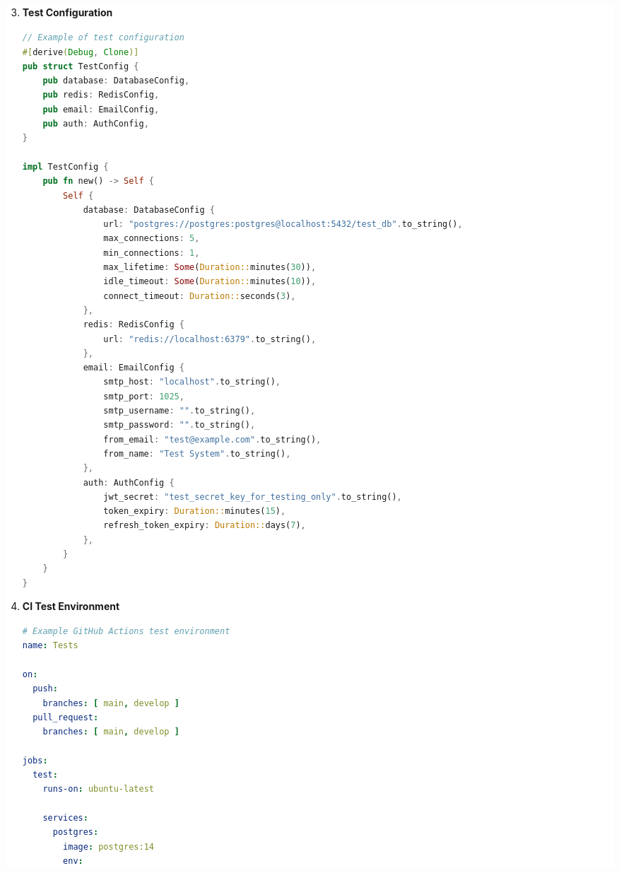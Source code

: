   ```yaml
   ```

3. **Test Configuration**
   ```rust
   // Example of test configuration
   #[derive(Debug, Clone)]
   pub struct TestConfig {
       pub database: DatabaseConfig,
       pub redis: RedisConfig,
       pub email: EmailConfig,
       pub auth: AuthConfig,
   }
   
   impl TestConfig {
       pub fn new() -> Self {
           Self {
               database: DatabaseConfig {
                   url: "postgres://postgres:postgres@localhost:5432/test_db".to_string(),
                   max_connections: 5,
                   min_connections: 1,
                   max_lifetime: Some(Duration::minutes(30)),
                   idle_timeout: Some(Duration::minutes(10)),
                   connect_timeout: Duration::seconds(3),
               },
               redis: RedisConfig {
                   url: "redis://localhost:6379".to_string(),
               },
               email: EmailConfig {
                   smtp_host: "localhost".to_string(),
                   smtp_port: 1025,
                   smtp_username: "".to_string(),
                   smtp_password: "".to_string(),
                   from_email: "test@example.com".to_string(),
                   from_name: "Test System".to_string(),
               },
               auth: AuthConfig {
                   jwt_secret: "test_secret_key_for_testing_only".to_string(),
                   token_expiry: Duration::minutes(15),
                   refresh_token_expiry: Duration::days(7),
               },
           }
       }
   }
   ```

4. **CI Test Environment**
   ```yaml
   # Example GitHub Actions test environment
   name: Tests
   
   on:
     push:
       branches: [ main, develop ]
     pull_request:
       branches: [ main, develop ]
   
   jobs:
     test:
       runs-on: ubuntu-latest
       
       services:
         postgres:
           image: postgres:14
           env:
   ```